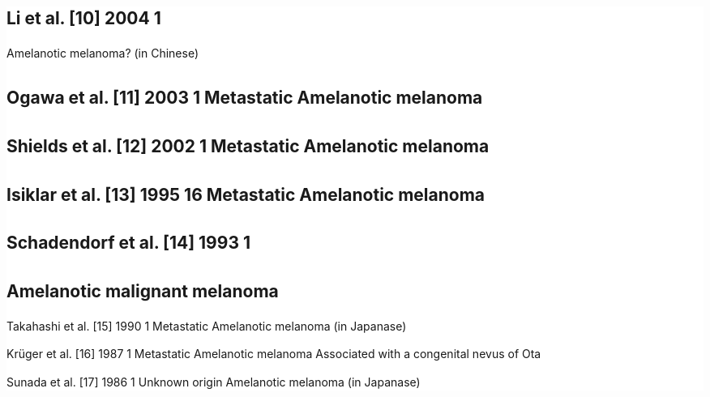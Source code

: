 Li et al. [10] 
2004 
1 
-
Amelanotic melanoma? 
(in Chinese) 

Ogawa et al. [11] 
2003 
1 
Metastatic 
Amelanotic melanoma 
-

Shields et al. [12] 
2002 
1 
Metastatic 
Amelanotic melanoma 
-

Isiklar et al. [13] 
1995 
16 
Metastatic 
Amelanotic melanoma 
-

Schadendorf et al. [14] 1993 
1 
-
Amelanotic malignant melanoma 
-

Takahashi et al. [15] 
1990 
1 
Metastatic 
Amelanotic melanoma 
(in Japanase) 

Krüger et al. [16] 
1987 
1 
Metastatic 
Amelanotic melanoma 
Associated with a congenital nevus of Ota 

Sunada et al. [17] 
1986 
1 
Unknown origin 
Amelanotic melanoma 
(in Japanase) 
